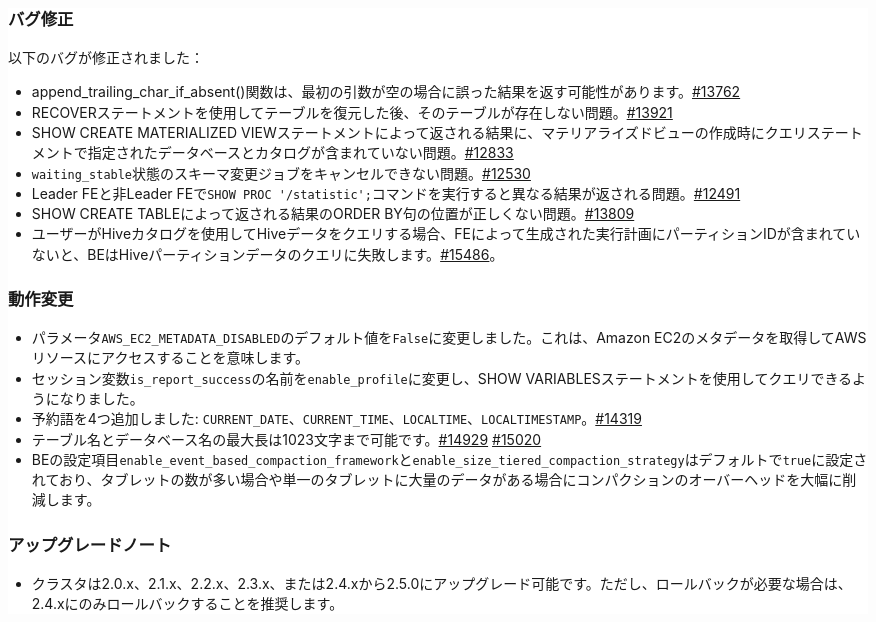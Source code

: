 ### バグ修正

以下のバグが修正されました：

- append_trailing_char_if_absent()関数は、最初の引数が空の場合に誤った結果を返す可能性があります。[#13762](https://github.com/StarRocks/starrocks/pull/13762)
- RECOVERステートメントを使用してテーブルを復元した後、そのテーブルが存在しない問題。[#13921](https://github.com/StarRocks/starrocks/pull/13921)
- SHOW CREATE MATERIALIZED VIEWステートメントによって返される結果に、マテリアライズドビューの作成時にクエリステートメントで指定されたデータベースとカタログが含まれていない問題。[#12833](https://github.com/StarRocks/starrocks/pull/12833)
- `waiting_stable`状態のスキーマ変更ジョブをキャンセルできない問題。[#12530](https://github.com/StarRocks/starrocks/pull/12530)
- Leader FEと非Leader FEで`SHOW PROC '/statistic';`コマンドを実行すると異なる結果が返される問題。[#12491](https://github.com/StarRocks/starrocks/issues/12491)
- SHOW CREATE TABLEによって返される結果のORDER BY句の位置が正しくない問題。[#13809](https://github.com/StarRocks/starrocks/pull/13809)
- ユーザーがHiveカタログを使用してHiveデータをクエリする場合、FEによって生成された実行計画にパーティションIDが含まれていないと、BEはHiveパーティションデータのクエリに失敗します。[#15486](https://github.com/StarRocks/starrocks/pull/15486)。

### 動作変更

- パラメータ`AWS_EC2_METADATA_DISABLED`のデフォルト値を`False`に変更しました。これは、Amazon EC2のメタデータを取得してAWSリソースにアクセスすることを意味します。
- セッション変数`is_report_success`の名前を`enable_profile`に変更し、SHOW VARIABLESステートメントを使用してクエリできるようになりました。
- 予約語を4つ追加しました: `CURRENT_DATE`、`CURRENT_TIME`、`LOCALTIME`、`LOCALTIMESTAMP`。[#14319](https://github.com/StarRocks/starrocks/pull/14319)
- テーブル名とデータベース名の最大長は1023文字まで可能です。[#14929](https://github.com/StarRocks/starrocks/pull/14929) [#15020](https://github.com/StarRocks/starrocks/pull/15020)
- BEの設定項目`enable_event_based_compaction_framework`と`enable_size_tiered_compaction_strategy`はデフォルトで`true`に設定されており、タブレットの数が多い場合や単一のタブレットに大量のデータがある場合にコンパクションのオーバーヘッドを大幅に削減します。

### アップグレードノート

- クラスタは2.0.x、2.1.x、2.2.x、2.3.x、または2.4.xから2.5.0にアップグレード可能です。ただし、ロールバックが必要な場合は、2.4.xにのみロールバックすることを推奨します。
